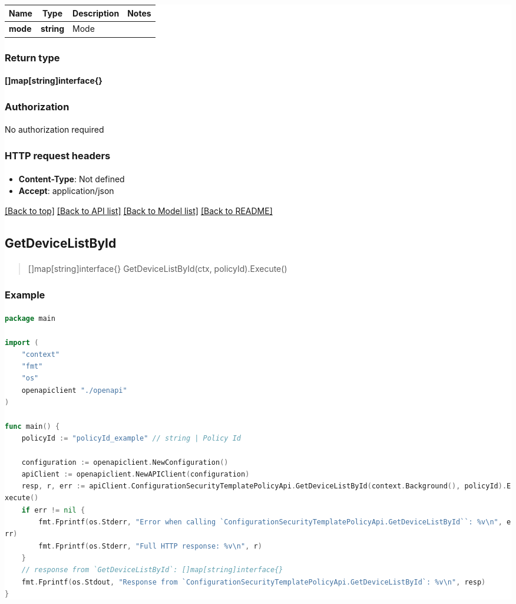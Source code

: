 
Name | Type | Description  | Notes
------------- | ------------- | ------------- | -------------
 **mode** | **string** | Mode | 

### Return type

**[]map[string]interface{}**

### Authorization

No authorization required

### HTTP request headers

- **Content-Type**: Not defined
- **Accept**: application/json

[[Back to top]](#) [[Back to API list]](../README.md#documentation-for-api-endpoints)
[[Back to Model list]](../README.md#documentation-for-models)
[[Back to README]](../README.md)


## GetDeviceListById

> []map[string]interface{} GetDeviceListById(ctx, policyId).Execute()





### Example

```go
package main

import (
    "context"
    "fmt"
    "os"
    openapiclient "./openapi"
)

func main() {
    policyId := "policyId_example" // string | Policy Id

    configuration := openapiclient.NewConfiguration()
    apiClient := openapiclient.NewAPIClient(configuration)
    resp, r, err := apiClient.ConfigurationSecurityTemplatePolicyApi.GetDeviceListById(context.Background(), policyId).Execute()
    if err != nil {
        fmt.Fprintf(os.Stderr, "Error when calling `ConfigurationSecurityTemplatePolicyApi.GetDeviceListById``: %v\n", err)
        fmt.Fprintf(os.Stderr, "Full HTTP response: %v\n", r)
    }
    // response from `GetDeviceListById`: []map[string]interface{}
    fmt.Fprintf(os.Stdout, "Response from `ConfigurationSecurityTemplatePolicyApi.GetDeviceListById`: %v\n", resp)
}
```
